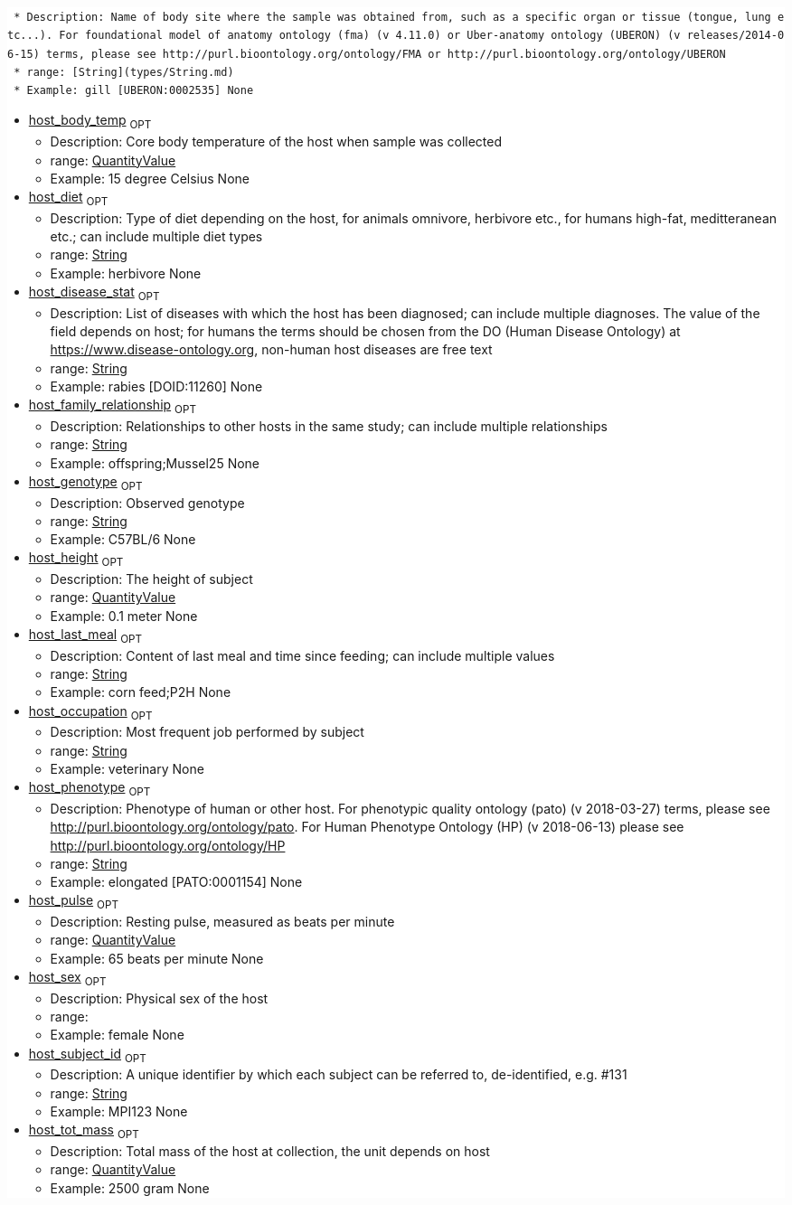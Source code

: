      * Description: Name of body site where the sample was obtained from, such as a specific organ or tissue (tongue, lung etc...). For foundational model of anatomy ontology (fma) (v 4.11.0) or Uber-anatomy ontology (UBERON) (v releases/2014-06-15) terms, please see http://purl.bioontology.org/ontology/FMA or http://purl.bioontology.org/ontology/UBERON
     * range: [String](types/String.md)
     * Example: gill [UBERON:0002535] None
 * [host_body_temp](host_body_temp.md)  <sub>OPT</sub>
     * Description: Core body temperature of the host when sample was collected
     * range: [QuantityValue](QuantityValue.md)
     * Example: 15 degree Celsius None
 * [host_diet](host_diet.md)  <sub>OPT</sub>
     * Description: Type of diet depending on the host, for animals omnivore, herbivore etc., for humans high-fat, meditteranean etc.; can include multiple diet types
     * range: [String](types/String.md)
     * Example: herbivore None
 * [host_disease_stat](host_disease_stat.md)  <sub>OPT</sub>
     * Description: List of diseases with which the host has been diagnosed; can include multiple diagnoses. The value of the field depends on host; for humans the terms should be chosen from the DO (Human Disease Ontology) at https://www.disease-ontology.org, non-human host diseases are free text
     * range: [String](types/String.md)
     * Example: rabies [DOID:11260] None
 * [host_family_relationship](host_family_relationship.md)  <sub>OPT</sub>
     * Description: Relationships to other hosts in the same study; can include multiple relationships
     * range: [String](types/String.md)
     * Example: offspring;Mussel25 None
 * [host_genotype](host_genotype.md)  <sub>OPT</sub>
     * Description: Observed genotype
     * range: [String](types/String.md)
     * Example: C57BL/6 None
 * [host_height](host_height.md)  <sub>OPT</sub>
     * Description: The height of subject
     * range: [QuantityValue](QuantityValue.md)
     * Example: 0.1 meter None
 * [host_last_meal](host_last_meal.md)  <sub>OPT</sub>
     * Description: Content of last meal and time since feeding; can include multiple values
     * range: [String](types/String.md)
     * Example: corn feed;P2H None
 * [host_occupation](host_occupation.md)  <sub>OPT</sub>
     * Description: Most frequent job performed by subject
     * range: [String](types/String.md)
     * Example: veterinary None
 * [host_phenotype](host_phenotype.md)  <sub>OPT</sub>
     * Description: Phenotype of human or other host. For phenotypic quality ontology (pato) (v 2018-03-27) terms, please see http://purl.bioontology.org/ontology/pato. For Human Phenotype Ontology (HP) (v 2018-06-13) please see http://purl.bioontology.org/ontology/HP
     * range: [String](types/String.md)
     * Example: elongated [PATO:0001154] None
 * [host_pulse](host_pulse.md)  <sub>OPT</sub>
     * Description: Resting pulse, measured as beats per minute
     * range: [QuantityValue](QuantityValue.md)
     * Example: 65 beats per minute None
 * [host_sex](host_sex.md)  <sub>OPT</sub>
     * Description: Physical sex of the host
     * range: 
     * Example: female None
 * [host_subject_id](host_subject_id.md)  <sub>OPT</sub>
     * Description: A unique identifier by which each subject can be referred to, de-identified, e.g. #131
     * range: [String](types/String.md)
     * Example: MPI123 None
 * [host_tot_mass](host_tot_mass.md)  <sub>OPT</sub>
     * Description: Total mass of the host at collection, the unit depends on host
     * range: [QuantityValue](QuantityValue.md)
     * Example: 2500 gram None
